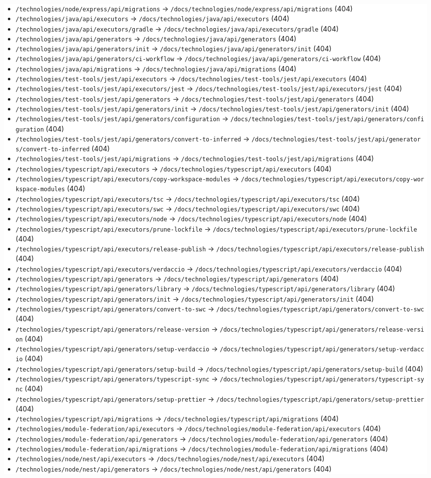 - `/technologies/node/express/api/migrations` → `/docs/technologies/node/express/api/migrations` (404)
- `/technologies/java/api/executors` → `/docs/technologies/java/api/executors` (404)
- `/technologies/java/api/executors/gradle` → `/docs/technologies/java/api/executors/gradle` (404)
- `/technologies/java/api/generators` → `/docs/technologies/java/api/generators` (404)
- `/technologies/java/api/generators/init` → `/docs/technologies/java/api/generators/init` (404)
- `/technologies/java/api/generators/ci-workflow` → `/docs/technologies/java/api/generators/ci-workflow` (404)
- `/technologies/java/api/migrations` → `/docs/technologies/java/api/migrations` (404)
- `/technologies/test-tools/jest/api/executors` → `/docs/technologies/test-tools/jest/api/executors` (404)
- `/technologies/test-tools/jest/api/executors/jest` → `/docs/technologies/test-tools/jest/api/executors/jest` (404)
- `/technologies/test-tools/jest/api/generators` → `/docs/technologies/test-tools/jest/api/generators` (404)
- `/technologies/test-tools/jest/api/generators/init` → `/docs/technologies/test-tools/jest/api/generators/init` (404)
- `/technologies/test-tools/jest/api/generators/configuration` → `/docs/technologies/test-tools/jest/api/generators/configuration` (404)
- `/technologies/test-tools/jest/api/generators/convert-to-inferred` → `/docs/technologies/test-tools/jest/api/generators/convert-to-inferred` (404)
- `/technologies/test-tools/jest/api/migrations` → `/docs/technologies/test-tools/jest/api/migrations` (404)
- `/technologies/typescript/api/executors` → `/docs/technologies/typescript/api/executors` (404)
- `/technologies/typescript/api/executors/copy-workspace-modules` → `/docs/technologies/typescript/api/executors/copy-workspace-modules` (404)
- `/technologies/typescript/api/executors/tsc` → `/docs/technologies/typescript/api/executors/tsc` (404)
- `/technologies/typescript/api/executors/swc` → `/docs/technologies/typescript/api/executors/swc` (404)
- `/technologies/typescript/api/executors/node` → `/docs/technologies/typescript/api/executors/node` (404)
- `/technologies/typescript/api/executors/prune-lockfile` → `/docs/technologies/typescript/api/executors/prune-lockfile` (404)
- `/technologies/typescript/api/executors/release-publish` → `/docs/technologies/typescript/api/executors/release-publish` (404)
- `/technologies/typescript/api/executors/verdaccio` → `/docs/technologies/typescript/api/executors/verdaccio` (404)
- `/technologies/typescript/api/generators` → `/docs/technologies/typescript/api/generators` (404)
- `/technologies/typescript/api/generators/library` → `/docs/technologies/typescript/api/generators/library` (404)
- `/technologies/typescript/api/generators/init` → `/docs/technologies/typescript/api/generators/init` (404)
- `/technologies/typescript/api/generators/convert-to-swc` → `/docs/technologies/typescript/api/generators/convert-to-swc` (404)
- `/technologies/typescript/api/generators/release-version` → `/docs/technologies/typescript/api/generators/release-version` (404)
- `/technologies/typescript/api/generators/setup-verdaccio` → `/docs/technologies/typescript/api/generators/setup-verdaccio` (404)
- `/technologies/typescript/api/generators/setup-build` → `/docs/technologies/typescript/api/generators/setup-build` (404)
- `/technologies/typescript/api/generators/typescript-sync` → `/docs/technologies/typescript/api/generators/typescript-sync` (404)
- `/technologies/typescript/api/generators/setup-prettier` → `/docs/technologies/typescript/api/generators/setup-prettier` (404)
- `/technologies/typescript/api/migrations` → `/docs/technologies/typescript/api/migrations` (404)
- `/technologies/module-federation/api/executors` → `/docs/technologies/module-federation/api/executors` (404)
- `/technologies/module-federation/api/generators` → `/docs/technologies/module-federation/api/generators` (404)
- `/technologies/module-federation/api/migrations` → `/docs/technologies/module-federation/api/migrations` (404)
- `/technologies/node/nest/api/executors` → `/docs/technologies/node/nest/api/executors` (404)
- `/technologies/node/nest/api/generators` → `/docs/technologies/node/nest/api/generators` (404)